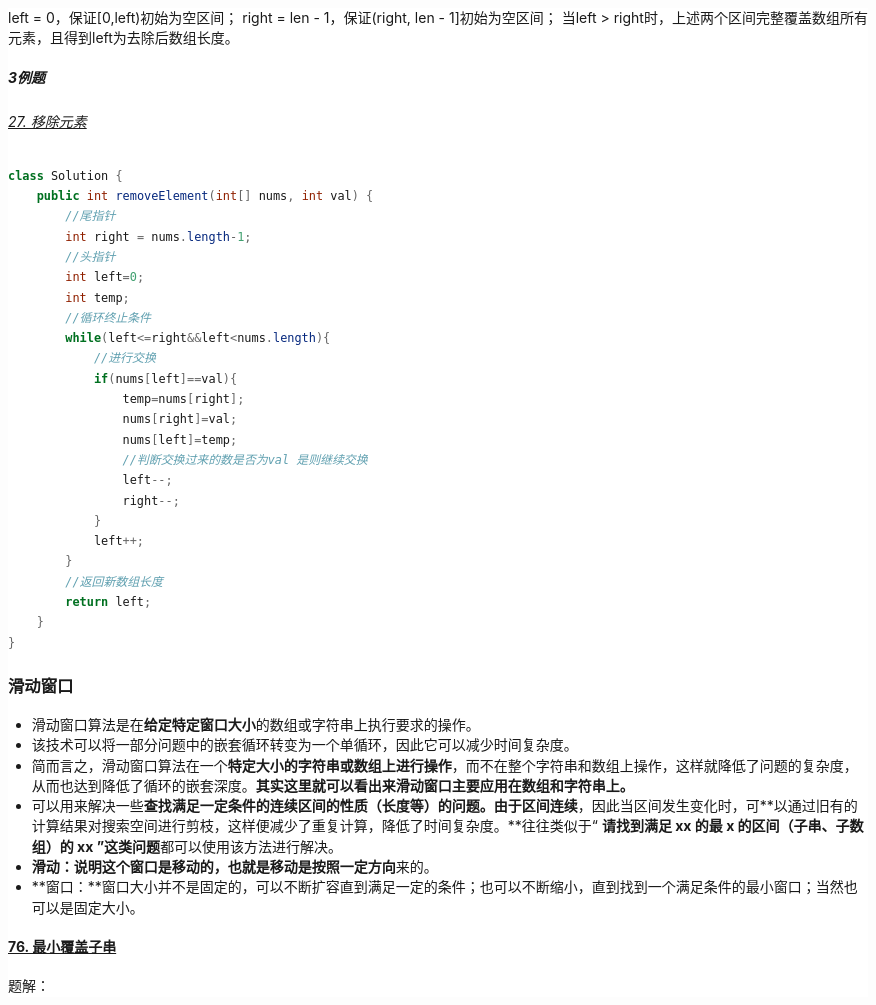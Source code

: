left = 0，保证[0,left)初始为空区间；
right = len - 1，保证(right, len - 1]初始为空区间；
当left > right时，上述两个区间完整覆盖数组所有元素，且得到left为去除后数组长度。

##### 3例题

###### [27. 移除元素](https://leetcode-cn.com/problems/remove-element/)

```java
class Solution {
    public int removeElement(int[] nums, int val) {
        //尾指针
        int right = nums.length-1;
        //头指针
        int left=0;
        int temp;
        //循环终止条件
        while(left<=right&&left<nums.length){
            //进行交换
            if(nums[left]==val){
                temp=nums[right];
                nums[right]=val;
                nums[left]=temp;
                //判断交换过来的数是否为val 是则继续交换
                left--;
                right--;
            }
            left++;
        }
        //返回新数组长度
        return left;
    }
}
```

### 滑动窗口

* 滑动窗口算法是在**给定特定窗口大小**的数组或字符串上执行要求的操作。
* 该技术可以将一部分问题中的嵌套循环转变为一个单循环，因此它可以减少时间复杂度。
* 简而言之，滑动窗口算法在一个**特定大小的字符串或数组上进行操作**，而不在整个字符串和数组上操作，这样就降低了问题的复杂度，从而也达到降低了循环的嵌套深度。**其实这里就可以看出来滑动窗口主要应用在数组和字符串上。**
* 可以用来解决一些**查找满足一定条件的连续区间的性质（长度等）的问题。**由于**区间连续**，因此当区间发生变化时，可**以通过旧有的计算结果对搜索空间进行剪枝，这样便减少了重复计算，降低了时间复杂度。**往往类似于“ **请找到满足 xx 的最 x 的区间（子串、子数组）的 xx ”这类问题**都可以使用该方法进行解决。
* **滑动：**说明这个窗口是移动的，也就是**移动是按照一定方向**来的。
* **窗口：**窗口大小并不是固定的，可以不断扩容直到满足一定的条件；也可以不断缩小，直到找到一个满足条件的最小窗口；当然也可以是固定大小。



#### [76. 最小覆盖子串](https://leetcode-cn.com/problems/minimum-window-substring/)

题解：
